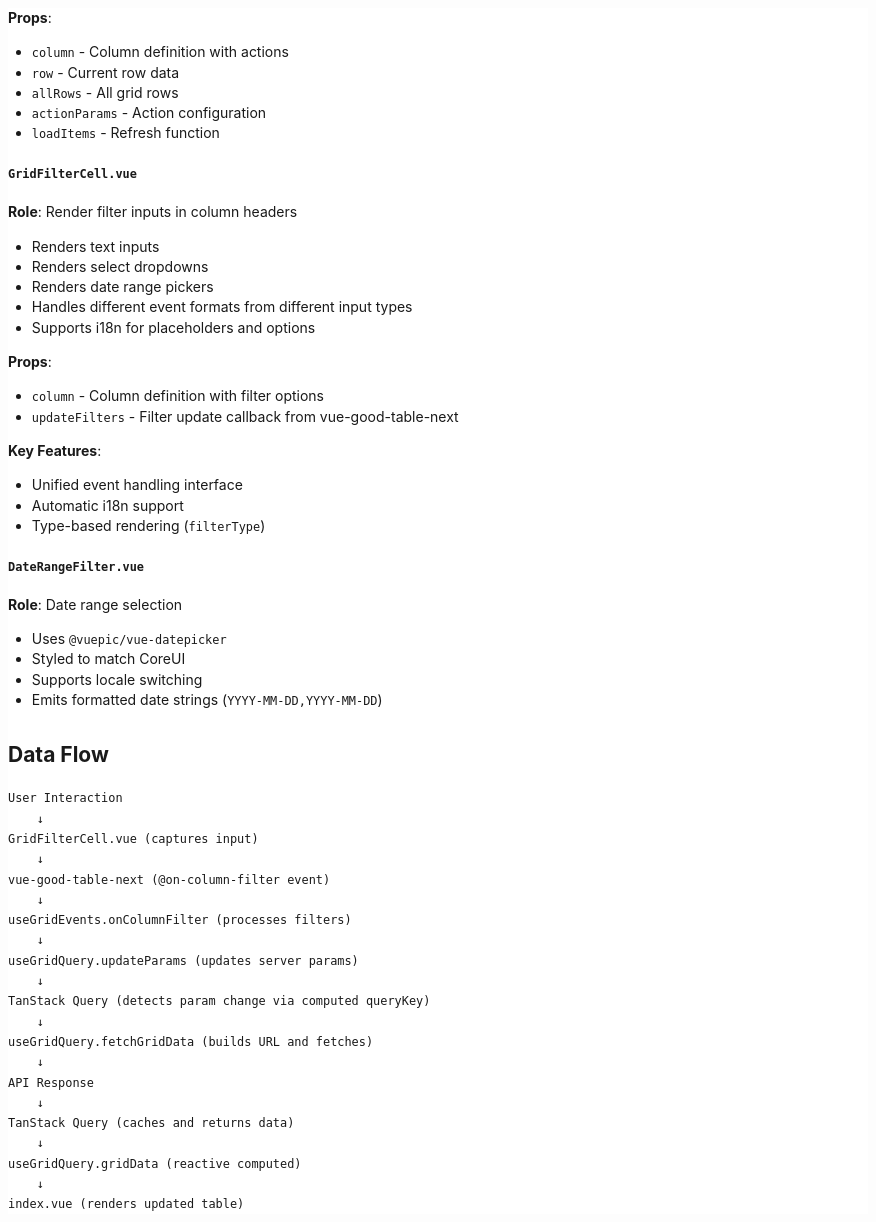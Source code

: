 **Props**:
- `column` - Column definition with actions
- `row` - Current row data
- `allRows` - All grid rows
- `actionParams` - Action configuration
- `loadItems` - Refresh function

#### `GridFilterCell.vue`
**Role**: Render filter inputs in column headers
- Renders text inputs
- Renders select dropdowns
- Renders date range pickers
- Handles different event formats from different input types
- Supports i18n for placeholders and options

**Props**:
- `column` - Column definition with filter options
- `updateFilters` - Filter update callback from vue-good-table-next

**Key Features**:
- Unified event handling interface
- Automatic i18n support
- Type-based rendering (`filterType`)

#### `DateRangeFilter.vue`
**Role**: Date range selection
- Uses `@vuepic/vue-datepicker`
- Styled to match CoreUI
- Supports locale switching
- Emits formatted date strings (`YYYY-MM-DD,YYYY-MM-DD`)

## Data Flow

```
User Interaction
    ↓
GridFilterCell.vue (captures input)
    ↓
vue-good-table-next (@on-column-filter event)
    ↓
useGridEvents.onColumnFilter (processes filters)
    ↓
useGridQuery.updateParams (updates server params)
    ↓
TanStack Query (detects param change via computed queryKey)
    ↓
useGridQuery.fetchGridData (builds URL and fetches)
    ↓
API Response
    ↓
TanStack Query (caches and returns data)
    ↓
useGridQuery.gridData (reactive computed)
    ↓
index.vue (renders updated table)
```
